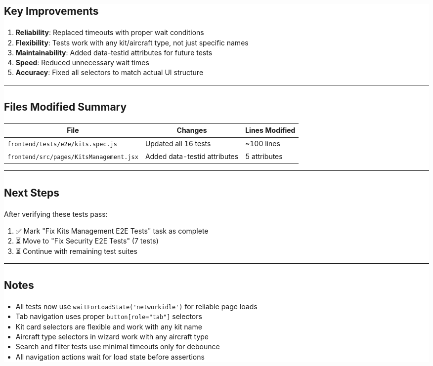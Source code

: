
## Key Improvements

1. **Reliability**: Replaced timeouts with proper wait conditions
2. **Flexibility**: Tests work with any kit/aircraft type, not just specific names
3. **Maintainability**: Added data-testid attributes for future tests
4. **Speed**: Reduced unnecessary wait times
5. **Accuracy**: Fixed all selectors to match actual UI structure

---

## Files Modified Summary

| File | Changes | Lines Modified |
|------|---------|----------------|
| `frontend/tests/e2e/kits.spec.js` | Updated all 16 tests | ~100 lines |
| `frontend/src/pages/KitsManagement.jsx` | Added data-testid attributes | 5 attributes |

---

## Next Steps

After verifying these tests pass:
1. ✅ Mark "Fix Kits Management E2E Tests" task as complete
2. ⏳ Move to "Fix Security E2E Tests" (7 tests)
3. ⏳ Continue with remaining test suites

---

## Notes

- All tests now use `waitForLoadState('networkidle')` for reliable page loads
- Tab navigation uses proper `button[role="tab"]` selectors
- Kit card selectors are flexible and work with any kit name
- Aircraft type selectors in wizard work with any aircraft type
- Search and filter tests use minimal timeouts only for debounce
- All navigation actions wait for load state before assertions

